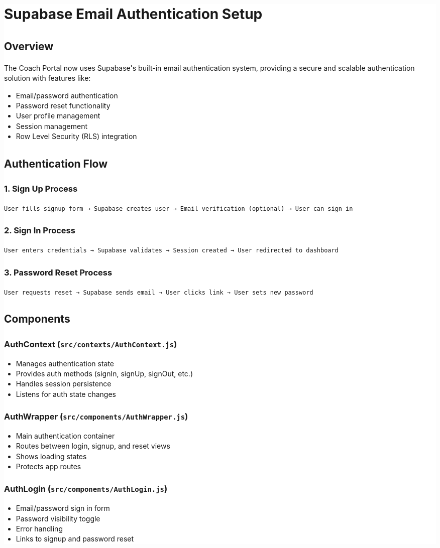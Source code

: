 # Supabase Email Authentication Setup

## Overview

The Coach Portal now uses Supabase's built-in email authentication system, providing a secure and scalable authentication solution with features like:

- Email/password authentication
- Password reset functionality
- User profile management
- Session management
- Row Level Security (RLS) integration

## Authentication Flow

### 1. **Sign Up Process**
```
User fills signup form → Supabase creates user → Email verification (optional) → User can sign in
```

### 2. **Sign In Process**
```
User enters credentials → Supabase validates → Session created → User redirected to dashboard
```

### 3. **Password Reset Process**
```
User requests reset → Supabase sends email → User clicks link → User sets new password
```

## Components

### **AuthContext** (`src/contexts/AuthContext.js`)
- Manages authentication state
- Provides auth methods (signIn, signUp, signOut, etc.)
- Handles session persistence
- Listens for auth state changes

### **AuthWrapper** (`src/components/AuthWrapper.js`)
- Main authentication container
- Routes between login, signup, and reset views
- Shows loading states
- Protects app routes

### **AuthLogin** (`src/components/AuthLogin.js`)
- Email/password sign in form
- Password visibility toggle
- Error handling
- Links to signup and password reset
